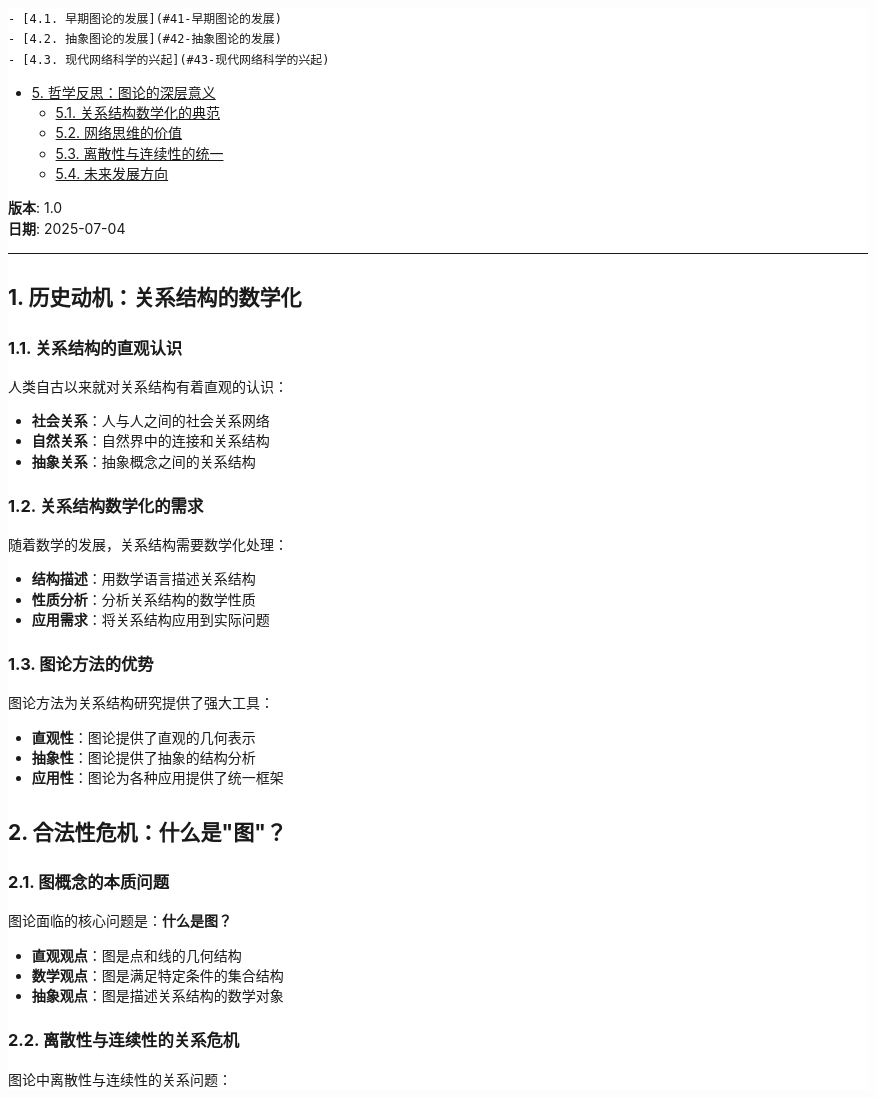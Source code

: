     - [4.1. 早期图论的发展](#41-早期图论的发展)
    - [4.2. 抽象图论的发展](#42-抽象图论的发展)
    - [4.3. 现代网络科学的兴起](#43-现代网络科学的兴起)
  - [5. 哲学反思：图论的深层意义](#5-哲学反思图论的深层意义)
    - [5.1. 关系结构数学化的典范](#51-关系结构数学化的典范)
    - [5.2. 网络思维的价值](#52-网络思维的价值)
    - [5.3. 离散性与连续性的统一](#53-离散性与连续性的统一)
    - [5.4. 未来发展方向](#54-未来发展方向)

**版本**: 1.0  
**日期**: 2025-07-04

---

## 1. 历史动机：关系结构的数学化

### 1.1. 关系结构的直观认识

人类自古以来就对关系结构有着直观的认识：

- **社会关系**：人与人之间的社会关系网络
- **自然关系**：自然界中的连接和关系结构
- **抽象关系**：抽象概念之间的关系结构

### 1.2. 关系结构数学化的需求

随着数学的发展，关系结构需要数学化处理：

- **结构描述**：用数学语言描述关系结构
- **性质分析**：分析关系结构的数学性质
- **应用需求**：将关系结构应用到实际问题

### 1.3. 图论方法的优势

图论方法为关系结构研究提供了强大工具：

- **直观性**：图论提供了直观的几何表示
- **抽象性**：图论提供了抽象的结构分析
- **应用性**：图论为各种应用提供了统一框架

## 2. 合法性危机：什么是"图"？

### 2.1. 图概念的本质问题

图论面临的核心问题是：**什么是图？**

- **直观观点**：图是点和线的几何结构
- **数学观点**：图是满足特定条件的集合结构
- **抽象观点**：图是描述关系结构的数学对象

### 2.2. 离散性与连续性的关系危机

图论中离散性与连续性的关系问题：
